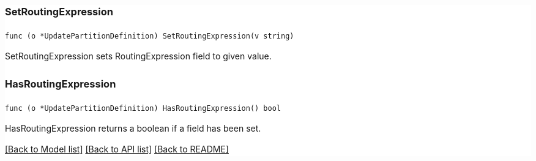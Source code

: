 ### SetRoutingExpression

`func (o *UpdatePartitionDefinition) SetRoutingExpression(v string)`

SetRoutingExpression sets RoutingExpression field to given value.

### HasRoutingExpression

`func (o *UpdatePartitionDefinition) HasRoutingExpression() bool`

HasRoutingExpression returns a boolean if a field has been set.


[[Back to Model list]](../README.md#documentation-for-models) [[Back to API list]](../README.md#documentation-for-api-endpoints) [[Back to README]](../README.md)


